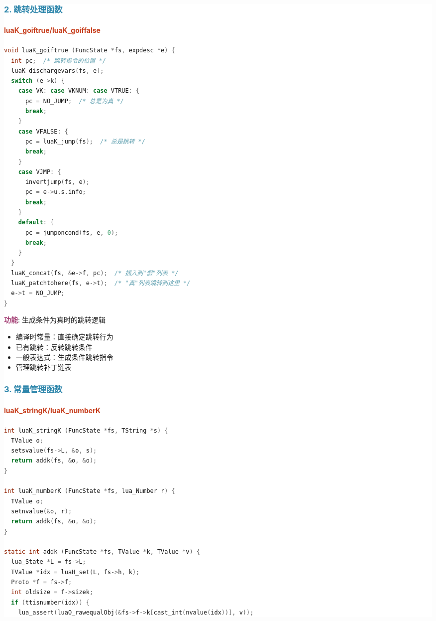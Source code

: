 ### <span style="color: #2E86AB">2. 跳转处理函数</span>

#### <span style="color: #C73E1D">luaK_goiftrue/luaK_goiffalse</span>

```c
void luaK_goiftrue (FuncState *fs, expdesc *e) {
  int pc;  /* 跳转指令的位置 */
  luaK_dischargevars(fs, e);
  switch (e->k) {
    case VK: case VKNUM: case VTRUE: {
      pc = NO_JUMP;  /* 总是为真 */
      break;
    }
    case VFALSE: {
      pc = luaK_jump(fs);  /* 总是跳转 */
      break;
    }
    case VJMP: {
      invertjump(fs, e);
      pc = e->u.s.info;
      break;
    }
    default: {
      pc = jumponcond(fs, e, 0);
      break;
    }
  }
  luaK_concat(fs, &e->f, pc);  /* 插入到"假"列表 */
  luaK_patchtohere(fs, e->t);  /* "真"列表跳转到这里 */
  e->t = NO_JUMP;
}
```

**<span style="color: #A23B72">功能</span>**: 生成条件为真时的跳转逻辑
- 编译时常量：直接确定跳转行为
- 已有跳转：反转跳转条件
- 一般表达式：生成条件跳转指令
- 管理跳转补丁链表

### <span style="color: #2E86AB">3. 常量管理函数</span>

#### <span style="color: #C73E1D">luaK_stringK/luaK_numberK</span>

```c
int luaK_stringK (FuncState *fs, TString *s) {
  TValue o;
  setsvalue(fs->L, &o, s);
  return addk(fs, &o, &o);
}

int luaK_numberK (FuncState *fs, lua_Number r) {
  TValue o;
  setnvalue(&o, r);
  return addk(fs, &o, &o);
}

static int addk (FuncState *fs, TValue *k, TValue *v) {
  lua_State *L = fs->L;
  TValue *idx = luaH_set(L, fs->h, k);
  Proto *f = fs->f;
  int oldsize = f->sizek;
  if (ttisnumber(idx)) {
    lua_assert(luaO_rawequalObj(&fs->f->k[cast_int(nvalue(idx))], v));
```